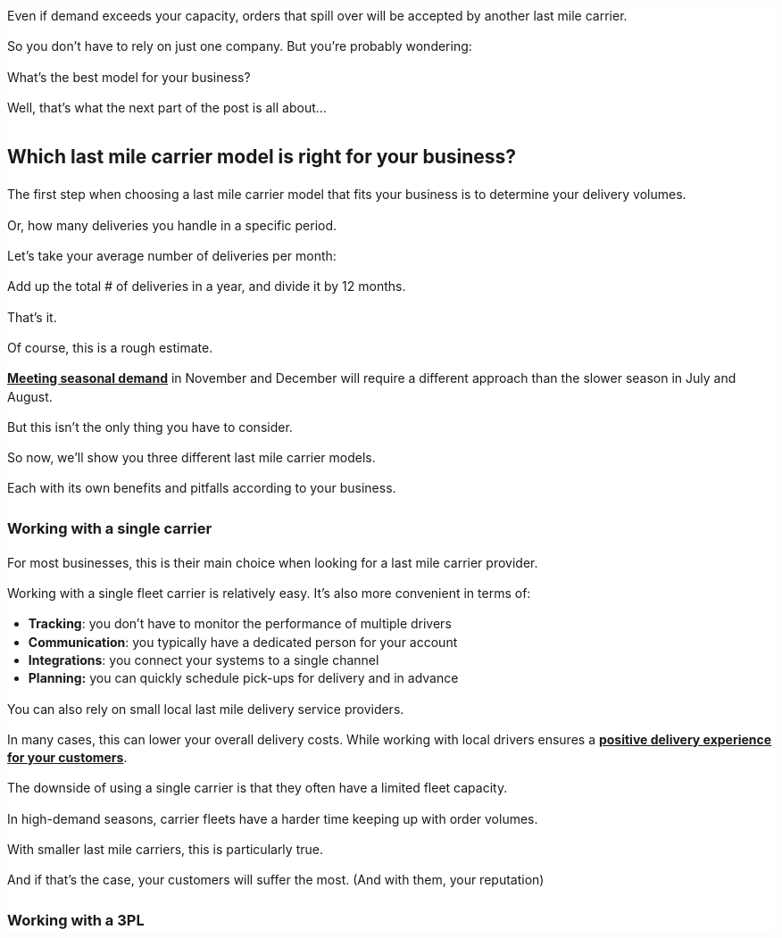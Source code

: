 Even if demand exceeds your capacity, orders that spill over will be accepted by another last mile carrier.

So you don’t have to rely on just one company. But you’re probably wondering:

What’s the best model for your business?

Well, that’s what the next part of the post is all about…

## Which last mile carrier model is right for your business?

The first step when choosing a last mile carrier model that fits your business is to determine your delivery volumes.

Or, how many deliveries you handle in a specific period.

Let’s take your average number of deliveries per month:

Add up the total # of deliveries in a year, and divide it by 12 months.

That’s it.

Of course, this is a rough estimate.

[**Meeting seasonal demand**](https://elogii.com/blog/meeting-seasonal-demand/) in November and December will require a different approach than the slower season in July and August.

But this isn’t the only thing you have to consider.

So now, we’ll show you three different last mile carrier models.

Each with its own benefits and pitfalls according to your business.

### Working with a single carrier

For most businesses, this is their main choice when looking for a last mile carrier provider.

Working with a single fleet carrier is relatively easy. It’s also more convenient in terms of:

* **Tracking**: you don’t have to monitor the performance of multiple drivers
* **Communication**: you typically have a dedicated person for your account
* **Integrations**: you connect your systems to a single channel
* **Planning:** you can quickly schedule pick-ups for delivery and in advance

You can also rely on small local last mile delivery service providers.

In many cases, this can lower your overall delivery costs. While working with local drivers ensures a [**positive delivery experience for your customers**](https://elogii.com/blog/delivery-experience/).

The downside of using a single carrier is that they often have a limited fleet capacity.

In high-demand seasons, carrier fleets have a harder time keeping up with order volumes.

With smaller last mile carriers, this is particularly true.

And if that’s the case, your customers will suffer the most. (And with them, your reputation)

### Working with a 3PL
